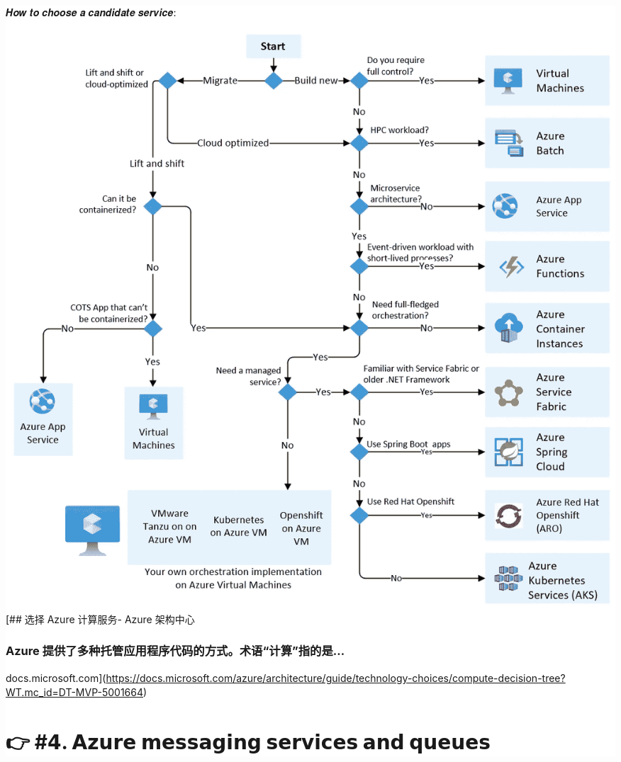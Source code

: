 𝑯𝒐𝒘 𝒕𝒐 𝒄𝒉𝒐𝒐𝒔𝒆 𝒂 𝒄𝒂𝒏𝒅𝒊𝒅𝒂𝒕𝒆 𝒔𝒆𝒓𝒗𝒊𝒄𝒆:

![](img/e3cb849df8cfc592dc59a913a7d90179.png)[](https://docs.microsoft.com/azure/architecture/guide/technology-choices/compute-decision-tree?WT.mc_id=DT-MVP-5001664) [## 选择 Azure 计算服务- Azure 架构中心

### Azure 提供了多种托管应用程序代码的方式。术语“计算”指的是…

docs.microsoft.com](https://docs.microsoft.com/azure/architecture/guide/technology-choices/compute-decision-tree?WT.mc_id=DT-MVP-5001664) 

# 👉 #𝟰. 𝗔𝘇𝘂𝗿𝗲 𝗺𝗲𝘀𝘀𝗮𝗴𝗶𝗻𝗴 𝘀𝗲𝗿𝘃𝗶𝗰𝗲𝘀 𝗮𝗻𝗱 𝗾𝘂𝗲𝘂𝗲𝘀
